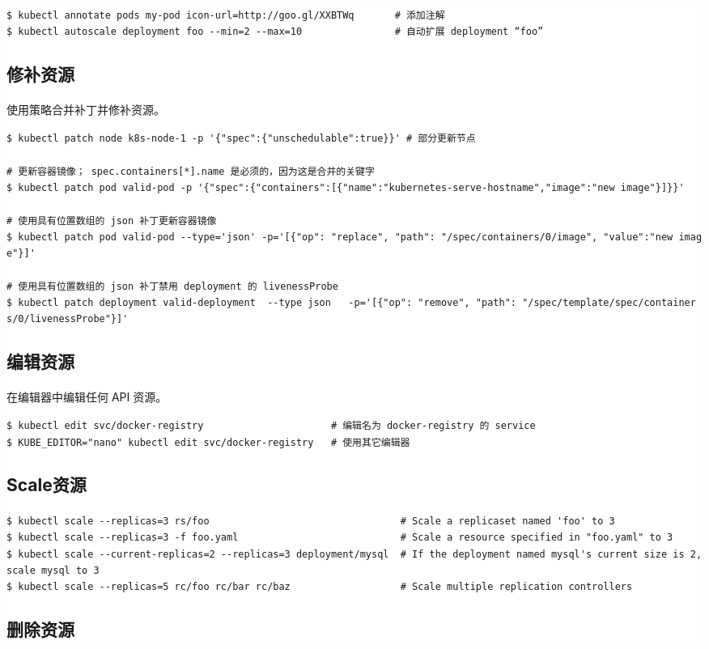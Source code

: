 ```console
$ kubectl annotate pods my-pod icon-url=http://goo.gl/XXBTWq       # 添加注解
$ kubectl autoscale deployment foo --min=2 --max=10                # 自动扩展 deployment “foo”
```



## 修补资源

使用策略合并补丁并修补资源。

```console
$ kubectl patch node k8s-node-1 -p '{"spec":{"unschedulable":true}}' # 部分更新节点

# 更新容器镜像； spec.containers[*].name 是必须的，因为这是合并的关键字
$ kubectl patch pod valid-pod -p '{"spec":{"containers":[{"name":"kubernetes-serve-hostname","image":"new image"}]}}'

# 使用具有位置数组的 json 补丁更新容器镜像
$ kubectl patch pod valid-pod --type='json' -p='[{"op": "replace", "path": "/spec/containers/0/image", "value":"new image"}]'

# 使用具有位置数组的 json 补丁禁用 deployment 的 livenessProbe
$ kubectl patch deployment valid-deployment  --type json   -p='[{"op": "remove", "path": "/spec/template/spec/containers/0/livenessProbe"}]'
```



## 编辑资源

在编辑器中编辑任何 API 资源。

```console
$ kubectl edit svc/docker-registry                      # 编辑名为 docker-registry 的 service
$ KUBE_EDITOR="nano" kubectl edit svc/docker-registry   # 使用其它编辑器
```



## Scale资源

```console
$ kubectl scale --replicas=3 rs/foo                                 # Scale a replicaset named 'foo' to 3
$ kubectl scale --replicas=3 -f foo.yaml                            # Scale a resource specified in "foo.yaml" to 3
$ kubectl scale --current-replicas=2 --replicas=3 deployment/mysql  # If the deployment named mysql's current size is 2, scale mysql to 3
$ kubectl scale --replicas=5 rc/foo rc/bar rc/baz                   # Scale multiple replication controllers
```



## 删除资源
